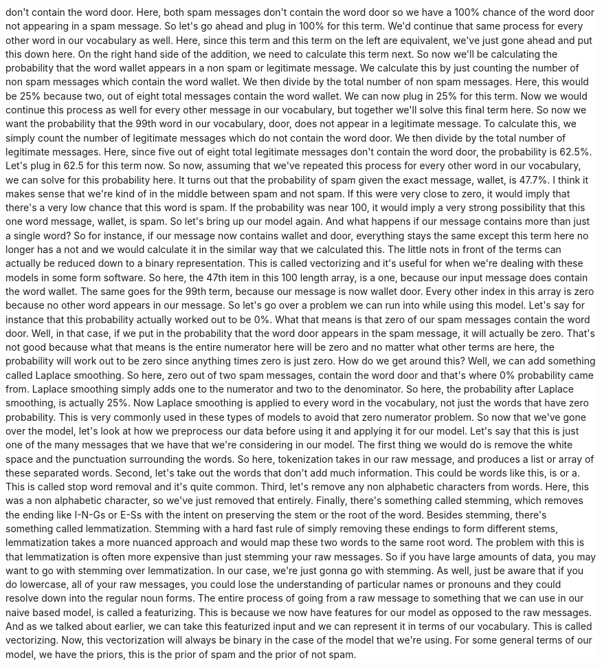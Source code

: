 don't contain the word door. Here, both spam messages don't contain the word door so we have a 100% chance of the word door not appearing in a spam message. So let's go ahead and plug in 100% for this term. We'd continue that same process for every other word in our vocabulary as well. Here, since this term and this term on the left are equivalent, we've just gone ahead and put this down here. On the right hand side of the addition, we need to calculate this term next. So now we'll be calculating the probability that the word wallet appears in a non spam or legitimate message. We calculate this by just counting the number of non spam messages which contain the word wallet. We then divide by the total number of non spam messages. Here, this would be 25% because two, out of eight total messages contain the word wallet. We can now plug in 25% for this term. Now we would continue this process as well for every other message in our vocabulary, but together we'll solve this final term here. So now we want the probability that the 99th word in our vocabulary, door, does not appear in a legitimate message. To calculate this, we simply count the number of legitimate messages which do not contain the word door. We then divide by the total number of legitimate messages. Here, since five out of eight total legitimate messages don't contain the word door, the probability is 62.5%. Let's plug in 62.5 for this term now. So now, assuming that we've repeated this process for every other word in our vocabulary, we can solve for this probability here. It turns out that the probability of spam given the exact message, wallet, is 47.7%. I think it makes sense that we're kind of in the middle between spam and not spam. If this were very close to zero, it would imply that there's a very low chance that this word is spam. If the probability was near 100, it would imply a very strong possibility that this one word message, wallet, is spam. So let's bring up our model again. And what happens if our message contains more than just a single word? So for instance, if our message now contains wallet and door, everything stays the same except this term here no longer has a not and we would calculate it in the similar way that we calculated this. The little nots in front of the terms can actually be reduced down to a binary representation. This is called vectorizing and it's useful for when we're dealing with these models in some form software. So here, the 47th item in this 100 length array, is a one, because our input message does contain the word wallet. The same goes for the 99th term, because our message is now wallet door. Every other index in this array is zero because no other word appears in our message. So let's go over a problem we can run into while using this model. Let's say for instance that this probability actually worked out to be 0%. What that means is that zero of our spam messages contain the word door. Well, in that case, if we put in the probability that the word door appears in the spam message, it will actually be zero. That's not good because what that means is the entire numerator here will be zero and no matter what other terms are here, the probability will work out to be zero since anything times zero is just zero. How do we get around this? Well, we can add something called Laplace smoothing. So here, zero out of two spam messages, contain the word door and that's where 0% probability came from. Laplace smoothing simply adds one to the numerator and two to the denominator. So here, the probability after Laplace smoothing, is actually 25%. Now Laplace smoothing is applied to every word in the vocabulary, not just the words that have zero probability. This is very commonly used in these types of models to avoid that zero numerator problem. So now that we've gone over the model, let's look at how we preprocess our data before using it and applying it for our model. Let's say that this is just one of the many messages that we have that we're considering in our model. The first thing we would do is remove the white space and the punctuation surrounding the words. So here, tokenization takes in our raw message, and produces a list or array of these separated words. Second, let's take out the words that don't add much information. This could be words like this, is or a. This is called stop word removal and it's quite common. Third, let's remove any non alphabetic characters from words. Here, this was a non alphabetic character, so we've just removed that entirely. Finally, there's something called stemming, which removes the ending like I-N-Gs or E-Ss with the intent on preserving the stem or the root of the word. Besides stemming, there's something called lemmatization. Stemming with a hard fast rule of simply removing these endings to form different stems, lemmatization takes a more nuanced approach and would map these two words to the same root word. The problem with this is that lemmatization is often more expensive than just stemming your raw messages. So if you have large amounts of data, you may want to go with stemming over lemmatization. In our case, we're just gonna go with stemming. As well, just be aware that if you do lowercase, all of your raw messages, you could lose the understanding of particular names or pronouns and they could resolve down into the regular noun forms. The entire process of going from a raw message to something that we can use in our naive based model, is called a featurizing. This is because we now have features for our model as opposed to the raw messages. And as we talked about earlier, we can take this featurized input and we can represent it in terms of our vocabulary. This is called vectorizing. Now, this vectorization will always be binary in the case of the model that we're using. For some general terms of our model, we have the priors, this is the prior of spam and the prior of not spam.